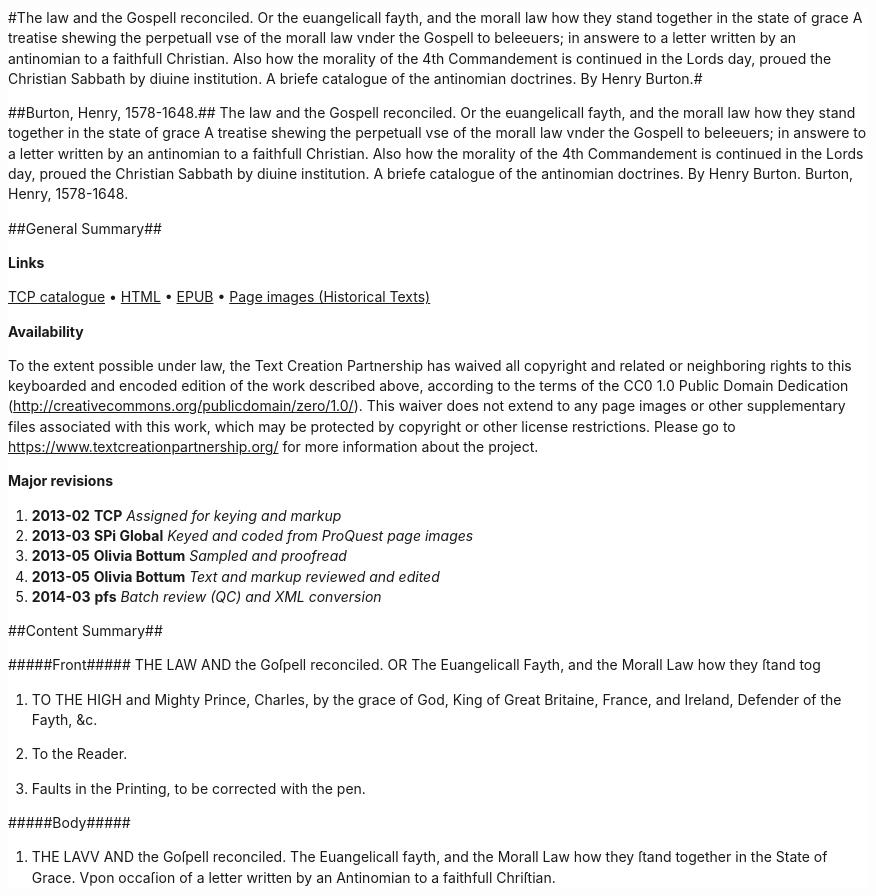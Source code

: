 #The law and the Gospell reconciled. Or the euangelicall fayth, and the morall law how they stand together in the state of grace A treatise shewing the perpetuall vse of the morall law vnder the Gospell to beleeuers; in answere to a letter written by an antinomian to a faithfull Christian. Also how the morality of the 4th Commandement is continued in the Lords day, proued the Christian Sabbath by diuine institution. A briefe catalogue of the antinomian doctrines. By Henry Burton.#

##Burton, Henry, 1578-1648.##
The law and the Gospell reconciled. Or the euangelicall fayth, and the morall law how they stand together in the state of grace A treatise shewing the perpetuall vse of the morall law vnder the Gospell to beleeuers; in answere to a letter written by an antinomian to a faithfull Christian. Also how the morality of the 4th Commandement is continued in the Lords day, proued the Christian Sabbath by diuine institution. A briefe catalogue of the antinomian doctrines. By Henry Burton.
Burton, Henry, 1578-1648.

##General Summary##

**Links**

[TCP catalogue](http://www.ota.ox.ac.uk/tcp/)  • 
[HTML](http://tei.it.ox.ac.uk/tcp/Texts-HTML/free/A17/A17305.html)  • 
[EPUB](http://tei.it.ox.ac.uk/tcp/Texts-EPUB/free/A17/A17305.epub) • 
[Page images (Historical Texts)](https://historicaltexts.jisc.ac.uk/eebo-99842671e)

**Availability**

To the extent possible under law, the Text Creation Partnership has waived all copyright and related or neighboring rights to this keyboarded and encoded edition of the work described above, according to the terms of the CC0 1.0 Public Domain Dedication (http://creativecommons.org/publicdomain/zero/1.0/). This waiver does not extend to any page images or other supplementary files associated with this work, which may be protected by copyright or other license restrictions. Please go to https://www.textcreationpartnership.org/ for more information about the project.

**Major revisions**

1. __2013-02__ __TCP__ *Assigned for keying and markup*
1. __2013-03__ __SPi Global__ *Keyed and coded from ProQuest page images*
1. __2013-05__ __Olivia Bottum__ *Sampled and proofread*
1. __2013-05__ __Olivia Bottum__ *Text and markup reviewed and edited*
1. __2014-03__ __pfs__ *Batch review (QC) and XML conversion*

##Content Summary##

#####Front#####
THE LAW AND the Goſpell reconciled. OR The Euangelicall Fayth, and the Morall Law how they ſtand tog
1. TO THE HIGH and Mighty Prince, Charles, by the grace of God, King of Great Britaine, France, and Ireland, Defender of the Fayth, &c.

1. To the Reader.

1. Faults in the Printing, to be corrected with the pen.

#####Body#####

1. THE LAVV AND the Goſpell reconciled. The Euangelicall fayth, and the Morall Law how they ſtand together in the State of Grace. Vpon occaſion of a letter written by an Antinomian to a faithfull Chriſtian.
